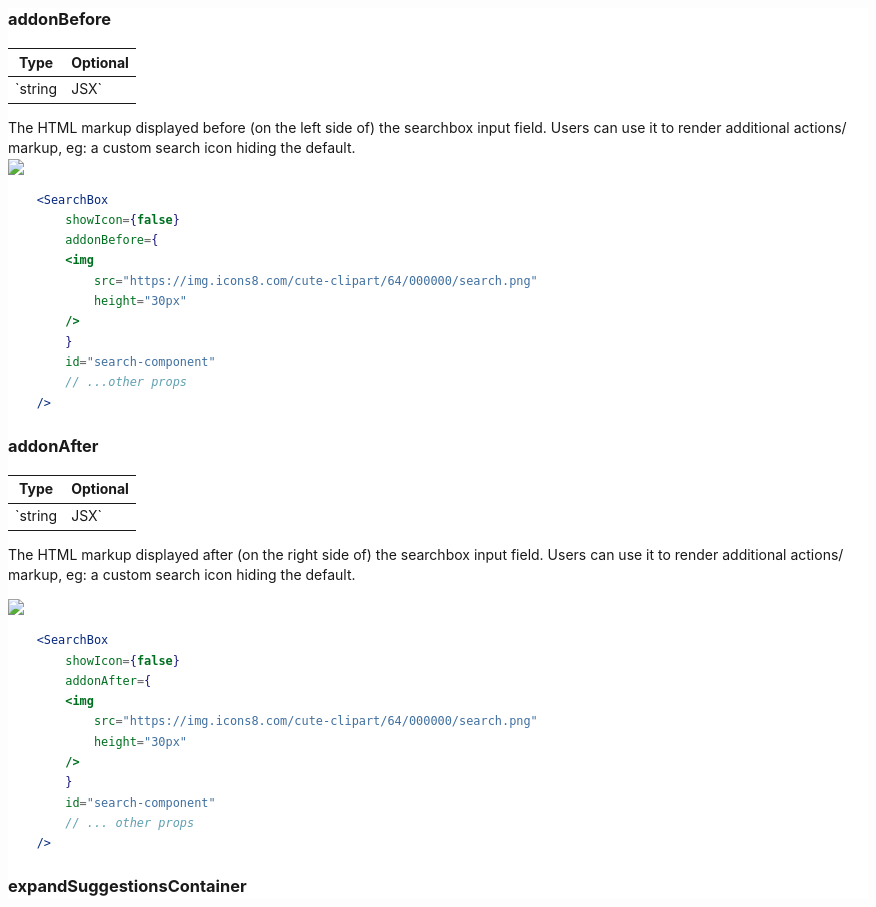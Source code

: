 
### addonBefore

| Type | Optional |
|------|----------|
|  `string|JSX` |   Yes   |

The HTML markup displayed before (on the left side of) the searchbox input field. Users can use it to render additional actions/ markup, eg: a custom search icon hiding the default.
<img src="https://i.imgur.com/15fnDsj.png" style="margin:0 auto;display:block;"/>

```jsx
    <SearchBox
        showIcon={false}
        addonBefore={
        <img
            src="https://img.icons8.com/cute-clipart/64/000000/search.png"
            height="30px"
        />
        }
        id="search-component"
        // ...other props
    />
```


### addonAfter

| Type | Optional |
|------|----------|
|  `string|JSX` |   Yes   |

The HTML markup displayed after (on the right side of) the searchbox input field. Users can use it to render additional actions/ markup, eg: a custom search icon hiding the default.

<img src="https://i.imgur.com/MbtXwfU.png" style="margin:0 auto;display:block;"/>

```jsx
    <SearchBox
        showIcon={false}
        addonAfter={
        <img
            src="https://img.icons8.com/cute-clipart/64/000000/search.png"
            height="30px"
        />
        }
        id="search-component"
        // ... other props
    />
```

### expandSuggestionsContainer
